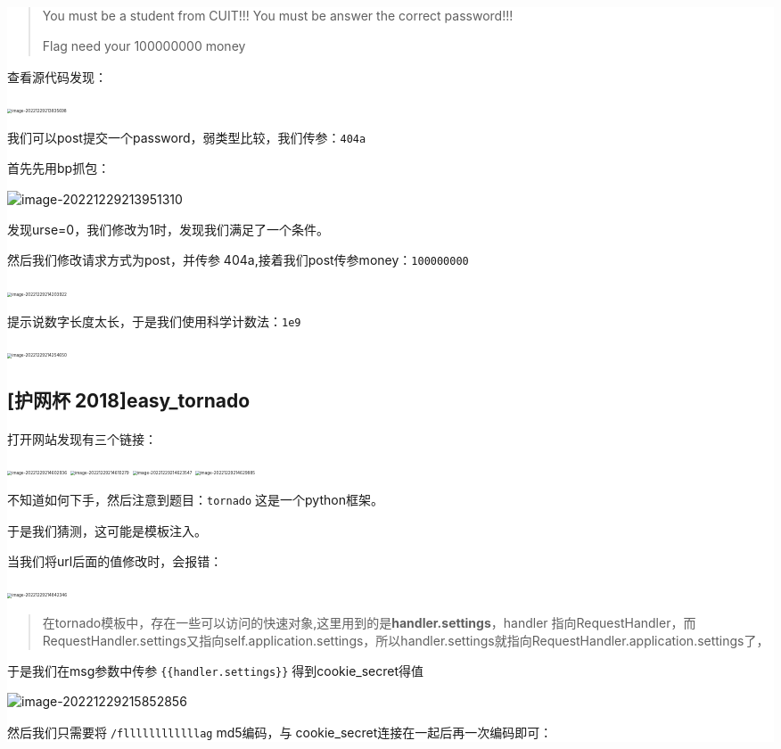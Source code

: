 > You must be a student from CUIT!!!
> You must be answer the correct password!!! 	 
>
> Flag need your 100000000 money							

查看源代码发现：

<img src="https://s2.loli.net/2022/12/29/pF29mZQcSkLV5qG.png" alt="image-20221229213835698" style="zoom: 33%;" />

我们可以post提交一个password，弱类型比较，我们传参：`404a`

首先先用bp抓包：

![image-20221229213951310](https://s2.loli.net/2022/12/29/WNGDpTi6bmC2LaJ.png)

发现urse=0，我们修改为1时，发现我们满足了一个条件。

然后我们修改请求方式为post，并传参 404a,接着我们post传参money：`100000000`

<img src="https://s2.loli.net/2022/12/29/SPirloXYs2TDzn1.png" alt="image-20221229214203922" style="zoom:33%;" />

提示说数字长度太长，于是我们使用科学计数法：`1e9`

<img src="https://s2.loli.net/2022/12/29/9mhQr4IgTcBdMUf.png" alt="image-20221229214254650" style="zoom:33%;" />



## [护网杯 2018]easy_tornado

打开网站发现有三个链接：

<img src="https://s2.loli.net/2022/12/29/j5x7c1lVIBU69tN.png" alt="image-20221229214602936" style="zoom:33%;" />

<img src="https://s2.loli.net/2022/12/29/34x1BUigXwRWM9s.png" alt="image-20221229214610279" style="zoom:33%;" />

<img src="https://s2.loli.net/2022/12/29/hs25rWnRKUkNbIH.png" alt="image-20221229214623547" style="zoom:33%;" />

<img src="https://s2.loli.net/2022/12/29/SxqDFgumJrTlhdk.png" alt="image-20221229214629885" style="zoom:33%;" />

不知道如何下手，然后注意到题目：`tornado` 这是一个python框架。

于是我们猜测，这可能是模板注入。

当我们将url后面的值修改时，会报错：

<img src="https://s2.loli.net/2022/12/29/SfgA6xvkRVl827o.png" alt="image-20221229214842346" style="zoom:33%;" />



> 在tornado模板中，存在一些可以访问的快速对象,这里用到的是**handler.settings**，handler  指向RequestHandler，而RequestHandler.settings又指向self.application.settings，所以handler.settings就指向RequestHandler.application.settings了，

于是我们在msg参数中传参 `{{handler.settings}}` 得到cookie_secret得值

![image-20221229215852856](https://s2.loli.net/2022/12/29/TRQUxsW3dgoIcXH.png)

然后我们只需要将 `/fllllllllllllag` md5编码，与 cookie_secret连接在一起后再一次编码即可：
